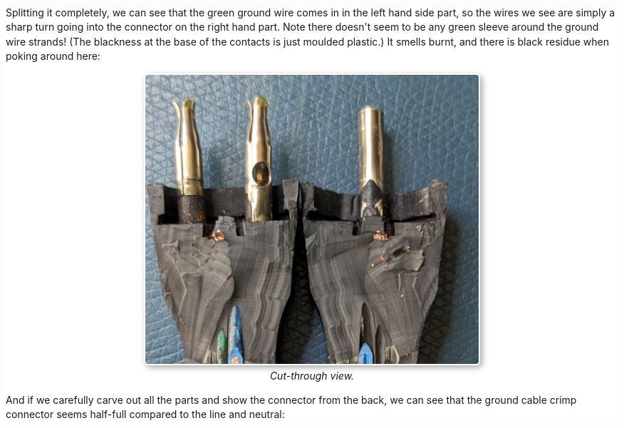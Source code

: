 Splitting it completely, we can see that the green ground wire comes in in the left hand side part, so the wires we see are simply a sharp turn going into the connector on the right hand part.
Note there doesn't seem to be any green sleeve around the ground wire strands!
(The blackness at the base of the contacts is just moulded plastic.)
It smells burnt, and there is black residue when poking around here:

<figure>
  <div style="text-align:center">
    <a href="/assets/2024-05-27-cable-split-1.jpg"><img width="60%" style="border-radius:6px; border:2px solid white; box-shadow:3px 3px 8px rgba(0,0,0,.35)" src="/assets/2024-05-27-cable-split-1.jpg"></a>
  </div>

  <figcaption style="font-style:italic; text-align:center">Cut-through view.</figcaption>
</figure>

And if we carefully carve out all the parts and show the connector from the back, we can see that the ground cable crimp connector seems half-full compared to the line and neutral:
